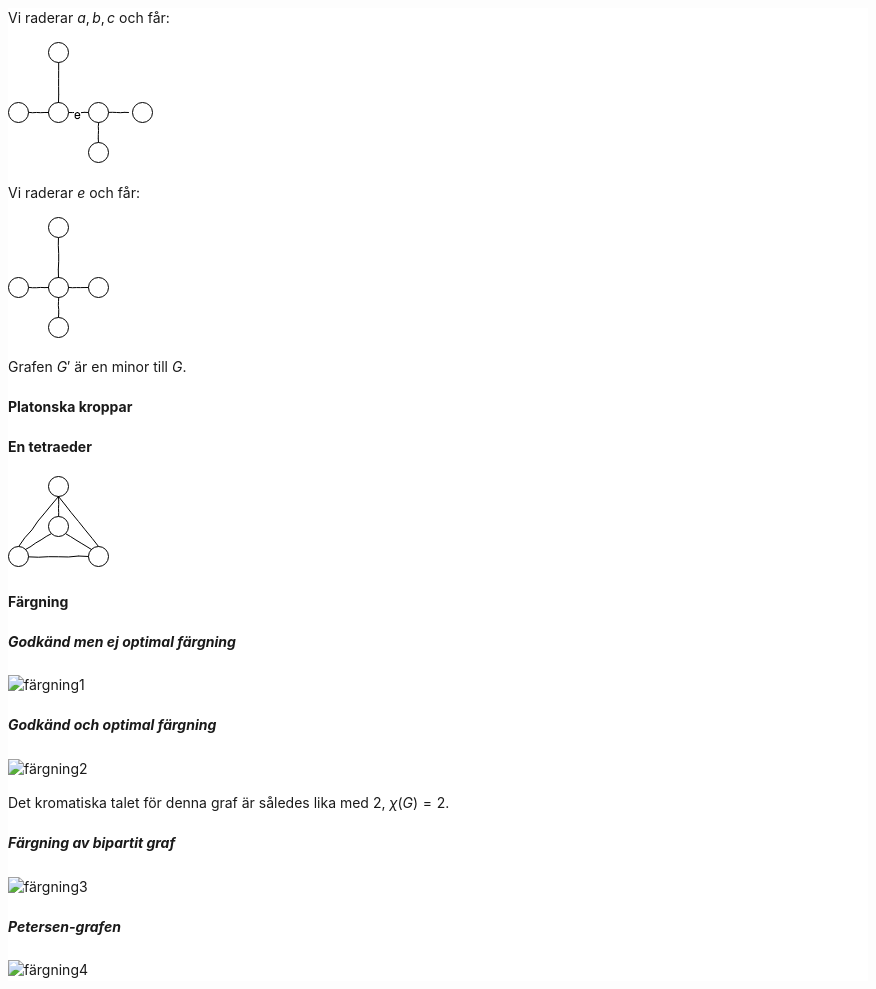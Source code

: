Vi raderar $a,b,c$ och får:

![minorgraf2](./assets/minorgraf2.png)

Vi raderar $e$ och får:

![minorgraf3](./assets/minorgraf3.png)

Grafen $G'$ är en minor till $G$.

#### Platonska kroppar

#### En tetraeder

![tetraeder](./assets/tetraeder.png)

#### Färgning

##### Godkänd men ej optimal färgning

![färgning1](./assets/färgning1.png)

##### Godkänd och optimal färgning

![färgning2](./assets/färgning2.png)

Det kromatiska talet för denna graf är således lika med $2$, $\chi(G)=2$.

##### Färgning av bipartit graf

![färgning3](./assets/färgning3.png)

##### Petersen-grafen

![färgning4](./assets/färgning4.png)
